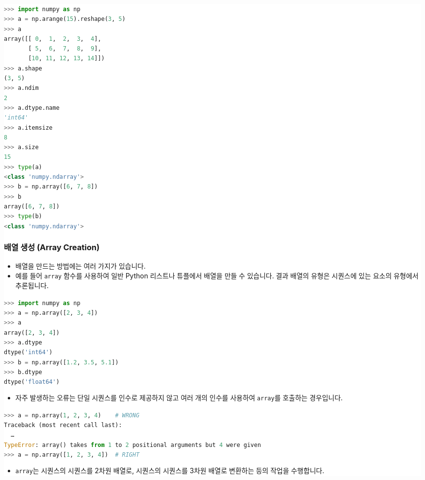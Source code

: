 ```python
>>> import numpy as np
>>> a = np.arange(15).reshape(3, 5)
>>> a
array([[ 0,  1,  2,  3,  4],
       [ 5,  6,  7,  8,  9],
       [10, 11, 12, 13, 14]])
>>> a.shape
(3, 5)
>>> a.ndim
2
>>> a.dtype.name
'int64'
>>> a.itemsize
8
>>> a.size
15
>>> type(a)
<class 'numpy.ndarray'>
>>> b = np.array([6, 7, 8])
>>> b
array([6, 7, 8])
>>> type(b)
<class 'numpy.ndarray'>
```

### 배열 생성 (Array Creation)

- 배열을 만드는 방법에는 여러 가지가 있습니다.
- 예를 들어 `array` 함수를 사용하여 일반 Python 리스트나 튜플에서 배열을 만들 수 있습니다. 결과 배열의 유형은 시퀀스에 있는 요소의 유형에서 추론됩니다.

```python
>>> import numpy as np
>>> a = np.array([2, 3, 4])
>>> a
array([2, 3, 4])
>>> a.dtype
dtype('int64')
>>> b = np.array([1.2, 3.5, 5.1])
>>> b.dtype
dtype('float64')
```

- 자주 발생하는 오류는 단일 시퀀스를 인수로 제공하지 않고 여러 개의 인수를 사용하여 `array`를 호출하는 경우입니다.

```python
>>> a = np.array(1, 2, 3, 4)    # WRONG
Traceback (most recent call last):
  …
TypeError: array() takes from 1 to 2 positional arguments but 4 were given
>>> a = np.array([1, 2, 3, 4])  # RIGHT
```

- `array`는 시퀀스의 시퀀스를 2차원 배열로, 시퀀스의 시퀀스를 3차원 배열로 변환하는 등의 작업을 수행합니다.
